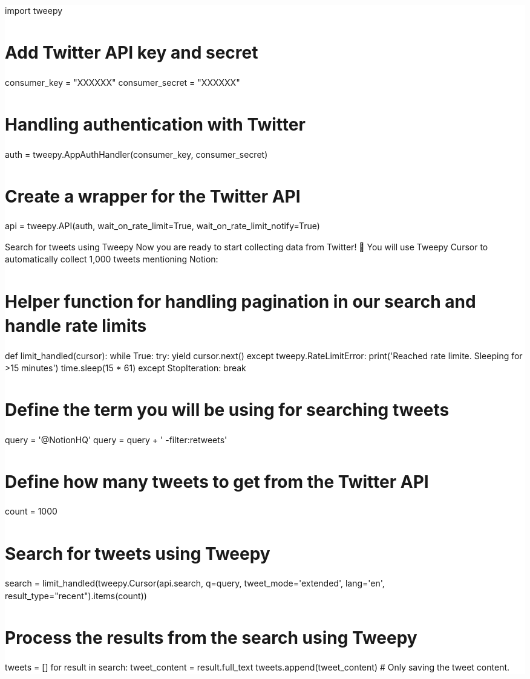 import tweepy
 
# Add Twitter API key and secret
consumer_key = "XXXXXX"
consumer_secret = "XXXXXX"
 
# Handling authentication with Twitter
auth = tweepy.AppAuthHandler(consumer_key, consumer_secret)
 
# Create a wrapper for the Twitter API
api = tweepy.API(auth, wait_on_rate_limit=True, wait_on_rate_limit_notify=True)

Search for tweets using Tweepy
Now you are ready to start collecting data from Twitter! 🎉 You will use Tweepy Cursor to automatically collect 1,000 tweets mentioning Notion:

# Helper function for handling pagination in our search and handle rate limits
def limit_handled(cursor):
    while True:
        try:
            yield cursor.next()
        except tweepy.RateLimitError:
            print('Reached rate limite. Sleeping for >15 minutes')
            time.sleep(15 * 61)
        except StopIteration:
            break
 
# Define the term you will be using for searching tweets
query = '@NotionHQ'
query = query + ' -filter:retweets'
 
# Define how many tweets to get from the Twitter API
count = 1000
 
# Search for tweets using Tweepy
search = limit_handled(tweepy.Cursor(api.search,
                       q=query,
                       tweet_mode='extended',
                       lang='en',
                       result_type="recent").items(count))
 
# Process the results from the search using Tweepy
tweets = []
for result in search:
    tweet_content = result.full_text
    tweets.append(tweet_content) # Only saving the tweet content.
